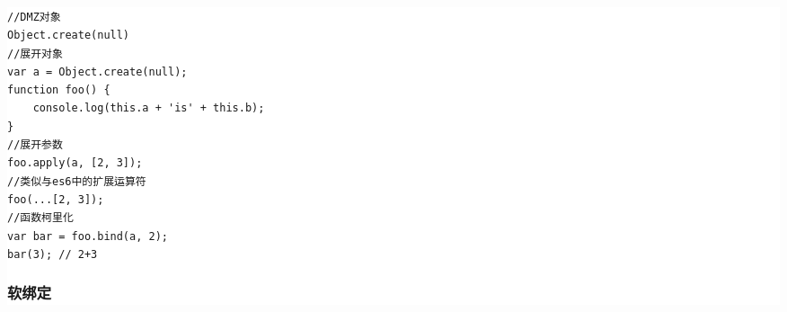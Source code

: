 ```
//DMZ对象
Object.create(null)
//展开对象
var a = Object.create(null);
function foo() {
    console.log(this.a + 'is' + this.b);
}
//展开参数
foo.apply(a, [2, 3]);
//类似与es6中的扩展运算符
foo(...[2, 3]);
//函数柯里化
var bar = foo.bind(a, 2);
bar(3); // 2+3
```
### 软绑定